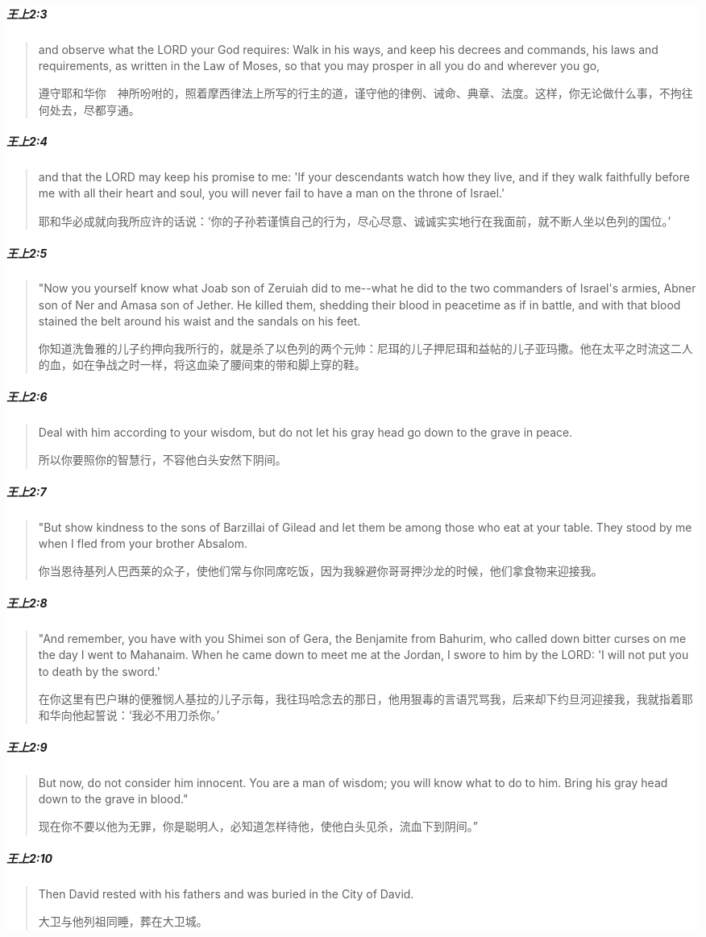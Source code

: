 ##### 王上2:3
> and observe what the LORD your God requires: Walk in his ways, and keep his decrees and commands, his laws and requirements, as written in the Law of Moses, so that you may prosper in all you do and wherever you go,
>
> 遵守耶和华你　神所吩咐的，照着摩西律法上所写的行主的道，谨守他的律例、诫命、典章、法度。这样，你无论做什么事，不拘往何处去，尽都亨通。


##### 王上2:4
> and that the LORD may keep his promise to me: 'If your descendants watch how they live, and if they walk faithfully before me with all their heart and soul, you will never fail to have a man on the throne of Israel.'
>
> 耶和华必成就向我所应许的话说：‘你的子孙若谨慎自己的行为，尽心尽意、诚诚实实地行在我面前，就不断人坐以色列的国位。’


##### 王上2:5
> "Now you yourself know what Joab son of Zeruiah did to me--what he did to the two commanders of Israel's armies, Abner son of Ner and Amasa son of Jether. He killed them, shedding their blood in peacetime as if in battle, and with that blood stained the belt around his waist and the sandals on his feet.
>
> 你知道洗鲁雅的儿子约押向我所行的，就是杀了以色列的两个元帅：尼珥的儿子押尼珥和益帖的儿子亚玛撒。他在太平之时流这二人的血，如在争战之时一样，将这血染了腰间束的带和脚上穿的鞋。


##### 王上2:6
> Deal with him according to your wisdom, but do not let his gray head go down to the grave in peace.
>
> 所以你要照你的智慧行，不容他白头安然下阴间。


##### 王上2:7
> "But show kindness to the sons of Barzillai of Gilead and let them be among those who eat at your table. They stood by me when I fled from your brother Absalom.
>
> 你当恩待基列人巴西莱的众子，使他们常与你同席吃饭，因为我躲避你哥哥押沙龙的时候，他们拿食物来迎接我。


##### 王上2:8
> "And remember, you have with you Shimei son of Gera, the Benjamite from Bahurim, who called down bitter curses on me the day I went to Mahanaim. When he came down to meet me at the Jordan, I swore to him by the LORD: 'I will not put you to death by the sword.'
>
> 在你这里有巴户琳的便雅悯人基拉的儿子示每，我往玛哈念去的那日，他用狠毒的言语咒骂我，后来却下约旦河迎接我，我就指着耶和华向他起誓说：‘我必不用刀杀你。’


##### 王上2:9
> But now, do not consider him innocent. You are a man of wisdom; you will know what to do to him. Bring his gray head down to the grave in blood."
>
> 现在你不要以他为无罪，你是聪明人，必知道怎样待他，使他白头见杀，流血下到阴间。”


##### 王上2:10
> Then David rested with his fathers and was buried in the City of David.
>
> 大卫与他列祖同睡，葬在大卫城。
